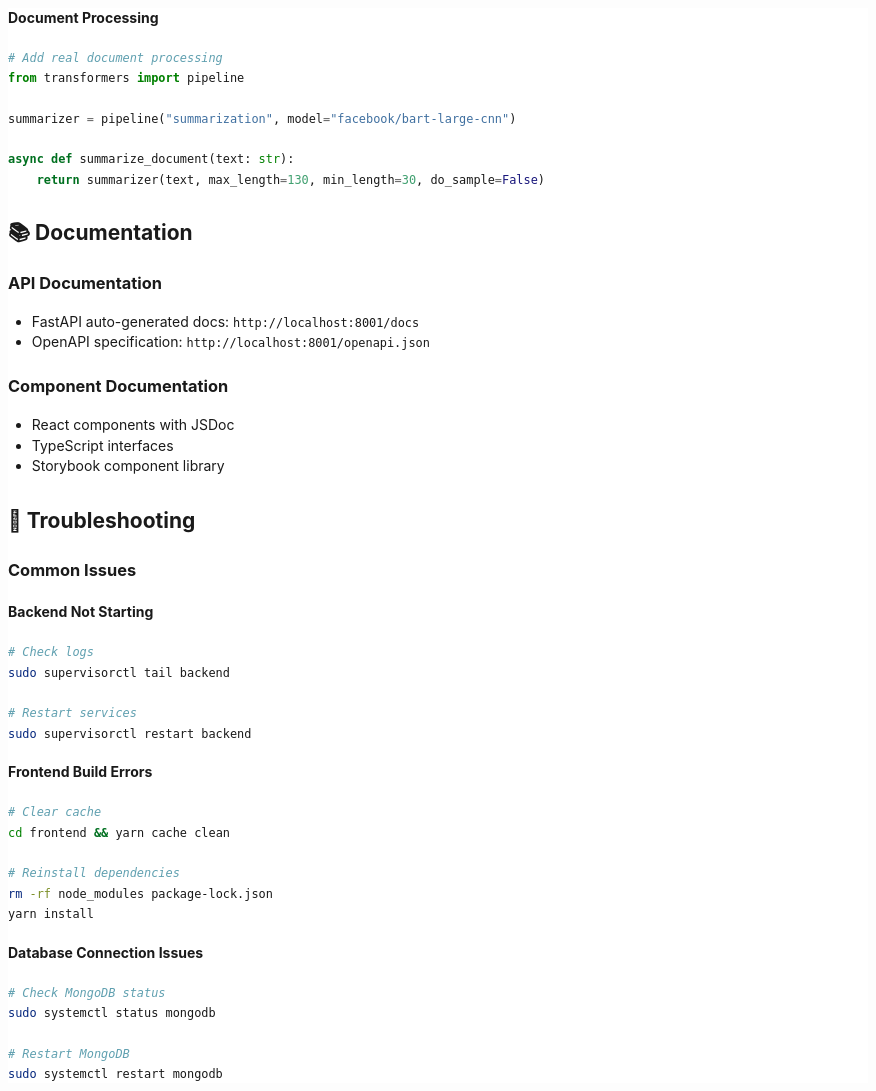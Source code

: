 #### Document Processing
```python
# Add real document processing
from transformers import pipeline

summarizer = pipeline("summarization", model="facebook/bart-large-cnn")

async def summarize_document(text: str):
    return summarizer(text, max_length=130, min_length=30, do_sample=False)
```

## 📚 Documentation

### API Documentation
- FastAPI auto-generated docs: `http://localhost:8001/docs`
- OpenAPI specification: `http://localhost:8001/openapi.json`

### Component Documentation
- React components with JSDoc
- TypeScript interfaces
- Storybook component library

## 🐛 Troubleshooting

### Common Issues

#### Backend Not Starting
```bash
# Check logs
sudo supervisorctl tail backend

# Restart services
sudo supervisorctl restart backend
```

#### Frontend Build Errors
```bash
# Clear cache
cd frontend && yarn cache clean

# Reinstall dependencies
rm -rf node_modules package-lock.json
yarn install
```

#### Database Connection Issues
```bash
# Check MongoDB status
sudo systemctl status mongodb

# Restart MongoDB
sudo systemctl restart mongodb
```
